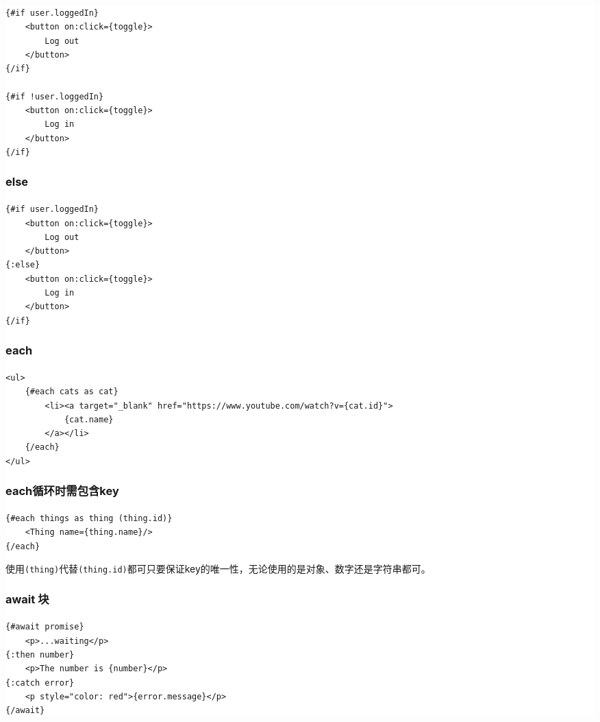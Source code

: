```svelte
{#if user.loggedIn}
	<button on:click={toggle}>
		Log out
	</button>
{/if}

{#if !user.loggedIn}
	<button on:click={toggle}>
		Log in
	</button>
{/if}
```

### else

```svelte
{#if user.loggedIn}
	<button on:click={toggle}>
		Log out
	</button>
{:else}
	<button on:click={toggle}>
		Log in
	</button>
{/if}
```

### each

```svelte
<ul>
	{#each cats as cat}
		<li><a target="_blank" href="https://www.youtube.com/watch?v={cat.id}">
			{cat.name}
		</a></li>
	{/each}
</ul>
```

### each循环时需包含key

```svelte
{#each things as thing (thing.id)}
	<Thing name={thing.name}/>
{/each}
```

使用`(thing)`代替`(thing.id)`都可只要保证key的唯一性，无论使用的是对象、数字还是字符串都可。

### await 块

```svelte
{#await promise}
	<p>...waiting</p>
{:then number}
	<p>The number is {number}</p>
{:catch error}
	<p style="color: red">{error.message}</p>
{/await}
```

